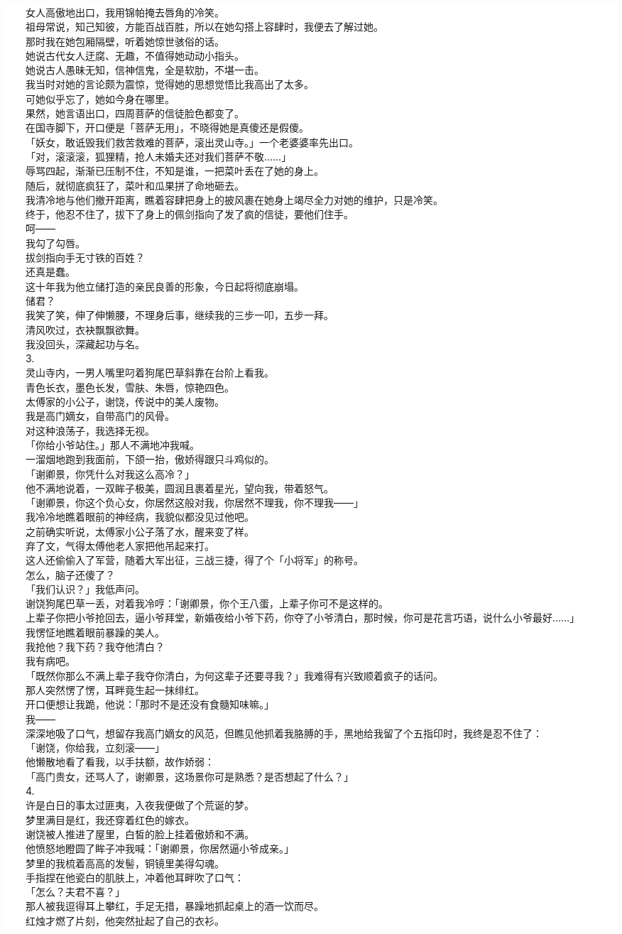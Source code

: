 &emsp;&emsp;女人高傲地出口，我用锦帕掩去唇角的冷笑。  
&emsp;&emsp;祖母常说，知己知彼，方能百战百胜，所以在她勾搭上容肆时，我便去了解过她。  
&emsp;&emsp;那时我在她包厢隔壁，听着她惊世骇俗的话。  
&emsp;&emsp;她说古代女人迂腐、无趣，不值得她动动小指头。  
&emsp;&emsp;她说古人愚昧无知，信神信鬼，全是软肋，不堪一击。  
&emsp;&emsp;我当时对她的言论颇为震惊，觉得她的思想觉悟比我高出了太多。  
&emsp;&emsp;可她似乎忘了，她如今身在哪里。  
&emsp;&emsp;果然，她言语出口，四周菩萨的信徒脸色都变了。  
&emsp;&emsp;在国寺脚下，开口便是「菩萨无用」，不晓得她是真傻还是假傻。  
&emsp;&emsp;「妖女，敢诋毁我们救苦救难的菩萨，滚出灵山寺。」一个老婆婆率先出口。  
&emsp;&emsp;「对，滚滚滚，狐狸精，抢人未婚夫还对我们菩萨不敬……」  
&emsp;&emsp;辱骂四起，渐渐已压制不住，不知是谁，一把菜叶丢在了她的身上。  
&emsp;&emsp;随后，就彻底疯狂了，菜叶和瓜果拼了命地砸去。  
&emsp;&emsp;我清冷地与他们撤开距离，瞧着容肆把身上的披风裹在她身上竭尽全力对她的维护，只是冷笑。  
&emsp;&emsp;终于，他忍不住了，拔下了身上的佩剑指向了发了疯的信徒，要他们住手。  
&emsp;&emsp;呵——  
&emsp;&emsp;我勾了勾唇。  
&emsp;&emsp;拔剑指向手无寸铁的百姓？  
&emsp;&emsp;还真是蠢。  
&emsp;&emsp;这十年我为他立储打造的亲民良善的形象，今日起将彻底崩塌。  
&emsp;&emsp;储君？  
&emsp;&emsp;我笑了笑，伸了伸懒腰，不理身后事，继续我的三步一叩，五步一拜。  
&emsp;&emsp;清风吹过，衣袂飘飘欲舞。  
&emsp;&emsp;我没回头，深藏起功与名。  
&emsp;&emsp;3.  
&emsp;&emsp;灵山寺内，一男人嘴里叼着狗尾巴草斜靠在台阶上看我。  
&emsp;&emsp;青色长衣，墨色长发，雪肤、朱唇，惊艳四色。  
&emsp;&emsp;太傅家的小公子，谢饶，传说中的美人废物。  
&emsp;&emsp;我是高门嫡女，自带高门的风骨。  
&emsp;&emsp;对这种浪荡子，我选择无视。  
&emsp;&emsp;「你给小爷站住。」那人不满地冲我喊。  
&emsp;&emsp;一溜烟地跑到我面前，下颌一抬，傲娇得跟只斗鸡似的。  
&emsp;&emsp;「谢卿景，你凭什么对我这么高冷？」  
&emsp;&emsp;他不满地说着，一双眸子极美，圆润且裹着星光，望向我，带着怒气。  
&emsp;&emsp;「谢卿景，你这个负心女，你居然这般对我，你居然不理我，你不理我——」  
&emsp;&emsp;我冷冷地瞧着眼前的神经病，我貌似都没见过他吧。  
&emsp;&emsp;之前确实听说，太傅家小公子落了水，醒来变了样。  
&emsp;&emsp;弃了文，气得太傅他老人家把他吊起来打。  
&emsp;&emsp;这人还偷偷入了军营，随着大军出征，三战三捷，得了个「小将军」的称号。  
&emsp;&emsp;怎么，脑子还傻了？  
&emsp;&emsp;「我们认识？」我低声问。  
&emsp;&emsp;谢饶狗尾巴草一丢，对着我冷哼：「谢卿景，你个王八蛋，上辈子你可不是这样的。  
&emsp;&emsp;上辈子你把小爷抢回去，逼小爷拜堂，新婚夜给小爷下药，你夺了小爷清白，那时候，你可是花言巧语，说什么小爷最好……」  
&emsp;&emsp;我愣怔地瞧着眼前暴躁的美人。  
&emsp;&emsp;我抢他？我下药？我夺他清白？  
&emsp;&emsp;我有病吧。  
&emsp;&emsp;「既然你那么不满上辈子我夺你清白，为何这辈子还要寻我？」我难得有兴致顺着疯子的话问。  
&emsp;&emsp;那人突然愣了愣，耳畔竟生起一抹绯红。  
&emsp;&emsp;开口便想让我跪，他说：「那时不是还没有食髓知味嘛。」  
&emsp;&emsp;我——  
&emsp;&emsp;深深地吸了口气，想留存我高门嫡女的风范，但瞧见他抓着我胳膊的手，黑地给我留了个五指印时，我终是忍不住了：  
&emsp;&emsp;「谢饶，你给我，立刻滚——」  
&emsp;&emsp;他懒散地看了看我，以手扶额，故作娇弱：  
&emsp;&emsp;「高门贵女，还骂人了，谢卿景，这场景你可是熟悉？是否想起了什么？」  
&emsp;&emsp;4.  
&emsp;&emsp;许是白日的事太过匪夷，入夜我便做了个荒诞的梦。  
&emsp;&emsp;梦里满目是红，我还穿着红色的嫁衣。  
&emsp;&emsp;谢饶被人推进了屋里，白皙的脸上挂着傲娇和不满。  
&emsp;&emsp;他愤怒地瞪圆了眸子冲我喊：「谢卿景，你居然逼小爷成亲。」  
&emsp;&emsp;梦里的我梳着高高的发髻，铜镜里美得勾魂。  
&emsp;&emsp;手指捏在他瓷白的肌肤上，冲着他耳畔吹了口气：  
&emsp;&emsp;「怎么？夫君不喜？」  
&emsp;&emsp;那人被我逗得耳上攀红，手足无措，暴躁地抓起桌上的酒一饮而尽。  
&emsp;&emsp;红烛才燃了片刻，他突然扯起了自己的衣衫。  